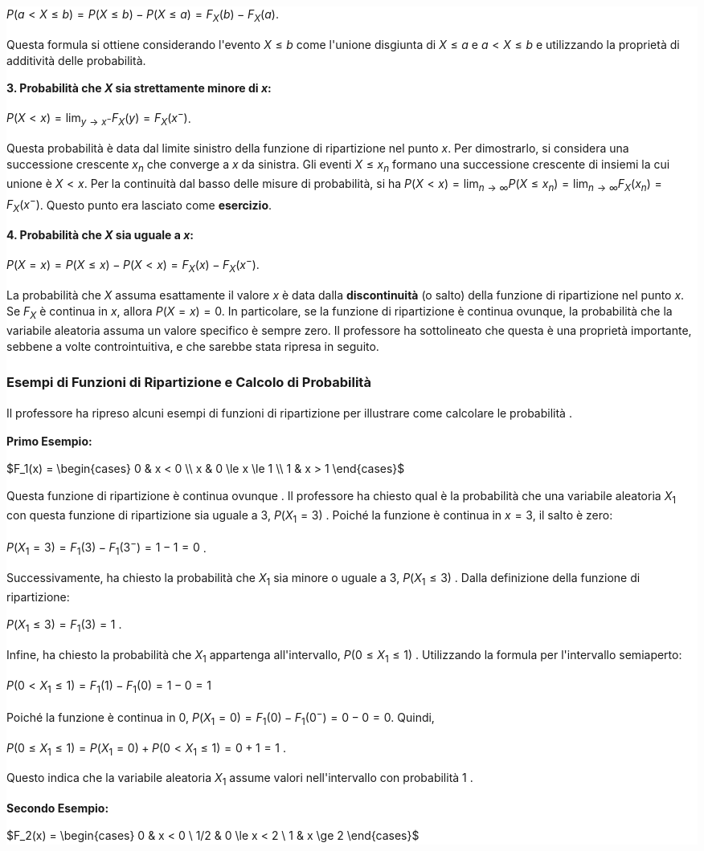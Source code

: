 $P(a < X \le b) = P(X \le b) - P(X \le a) = F_X(b) - F_X(a)$.

Questa formula si ottiene considerando l'evento ${X \le b}$ come l'unione disgiunta di ${X \le a}$ e ${a < X \le b}$ e utilizzando la proprietà di additività delle probabilità.

**3. Probabilità che $X$ sia strettamente minore di $x$:**

$P(X < x) = \lim_{y \to x^-} F_X(y) = F_X(x^-)$.

Questa probabilità è data dal limite sinistro della funzione di ripartizione nel punto $x$. Per dimostrarlo, si considera una successione crescente $x_n$ che converge a $x$ da sinistra. Gli eventi ${X \le x_n}$ formano una successione crescente di insiemi la cui unione è ${X < x}$. Per la continuità dal basso delle misure di probabilità, si ha $P(X < x) = \lim_{n \to \infty} P(X \le x_n) = \lim_{n \to \infty} F_X(x_n) = F_X(x^-)$. Questo punto era lasciato come **esercizio**.

**4. Probabilità che $X$ sia uguale a $x$:**

$P(X = x) = P(X \le x) - P(X < x) = F_X(x) - F_X(x^-)$.

La probabilità che $X$ assuma esattamente il valore $x$ è data dalla **discontinuità** (o salto) della funzione di ripartizione nel punto $x$. Se $F_X$ è continua in $x$, allora $P(X = x) = 0$. In particolare, se la funzione di ripartizione è continua ovunque, la probabilità che la variabile aleatoria assuma un valore specifico è sempre zero. Il professore ha sottolineato che questa è una proprietà importante, sebbene a volte controintuitiva, e che sarebbe stata ripresa in seguito.

### Esempi di Funzioni di Ripartizione e Calcolo di Probabilità

Il professore ha ripreso alcuni esempi di funzioni di ripartizione per illustrare come calcolare le probabilità .

**Primo Esempio:**

$F_1(x) = \begin{cases} 0 & x < 0 \\ x & 0 \le x \le 1 \\ 1 & x > 1 \end{cases}$

Questa funzione di ripartizione è continua ovunque . Il professore ha chiesto qual è la probabilità che una variabile aleatoria $X_1$ con questa funzione di ripartizione sia uguale a 3, $P(X_1 = 3)$ . Poiché la funzione è continua in $x=3$, il salto è zero:

$P(X_1 = 3) = F_1(3) - F_1(3^-) = 1 - 1 = 0$ .

Successivamente, ha chiesto la probabilità che $X_1$ sia minore o uguale a 3, $P(X_1 \le 3)$ . Dalla definizione della funzione di ripartizione:

$P(X_1 \le 3) = F_1(3) = 1$ .

Infine, ha chiesto la probabilità che $X_1$ appartenga all'intervallo, $P(0 \le X_1 \le 1)$ . Utilizzando la formula per l'intervallo semiaperto:

$P(0 < X_1 \le 1) = F_1(1) - F_1(0) = 1 - 0 = 1$

Poiché la funzione è continua in 0, $P(X_1 = 0) = F_1(0) - F_1(0^-) = 0 - 0 = 0$. Quindi,

$P(0 \le X_1 \le 1) = P(X_1 = 0) + P(0 < X_1 \le 1) = 0 + 1 = 1$ .

Questo indica che la variabile aleatoria $X_1$ assume valori nell'intervallo  con probabilità 1 .

**Secondo Esempio:**

$F_2(x) = \begin{cases} 0 & x < 0 \ 1/2 & 0 \le x < 2 \ 1 & x \ge 2 \end{cases}$
